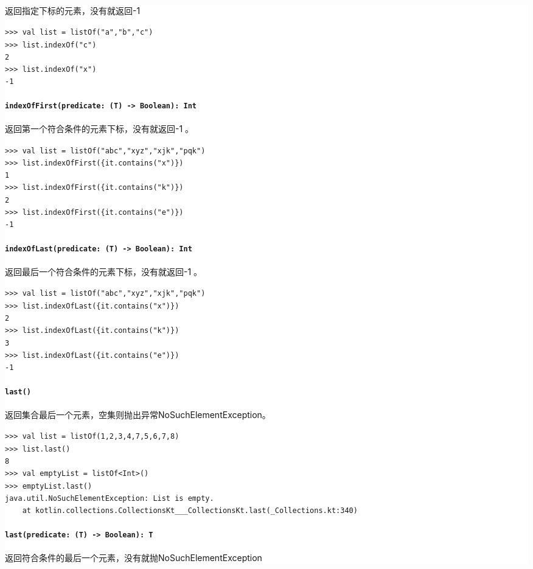 返回指定下标的元素，没有就返回-1

```
>>> val list = listOf("a","b","c")
>>> list.indexOf("c")
2
>>> list.indexOf("x")
-1
```

#### `indexOfFirst(predicate: (T) -> Boolean): Int`

返回第一个符合条件的元素下标，没有就返回-1 。

```
>>> val list = listOf("abc","xyz","xjk","pqk")
>>> list.indexOfFirst({it.contains("x")})
1
>>> list.indexOfFirst({it.contains("k")})
2
>>> list.indexOfFirst({it.contains("e")})
-1
```

#### `indexOfLast(predicate: (T) -> Boolean): Int`

返回最后一个符合条件的元素下标，没有就返回-1 。

```
>>> val list = listOf("abc","xyz","xjk","pqk")
>>> list.indexOfLast({it.contains("x")})
2
>>> list.indexOfLast({it.contains("k")})
3
>>> list.indexOfLast({it.contains("e")})
-1
```

#### `last()`

返回集合最后一个元素，空集则抛出异常NoSuchElementException。

```
>>> val list = listOf(1,2,3,4,7,5,6,7,8)
>>> list.last()
8
>>> val emptyList = listOf<Int>()
>>> emptyList.last()
java.util.NoSuchElementException: List is empty.
    at kotlin.collections.CollectionsKt___CollectionsKt.last(_Collections.kt:340)

```

#### `last(predicate: (T) -> Boolean): T`

返回符合条件的最后一个元素，没有就抛NoSuchElementException

